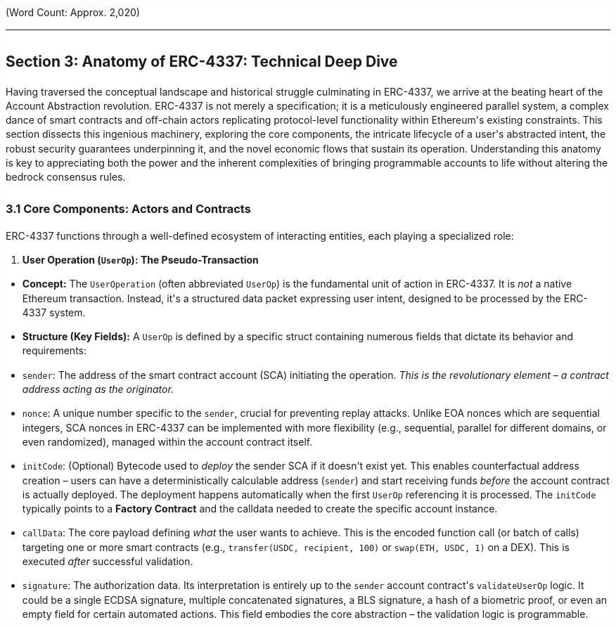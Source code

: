 (Word Count: Approx. 2,020)



---





## Section 3: Anatomy of ERC-4337: Technical Deep Dive

Having traversed the conceptual landscape and historical struggle culminating in ERC-4337, we arrive at the beating heart of the Account Abstraction revolution. ERC-4337 is not merely a specification; it is a meticulously engineered parallel system, a complex dance of smart contracts and off-chain actors replicating protocol-level functionality within Ethereum's existing constraints. This section dissects this ingenious machinery, exploring the core components, the intricate lifecycle of a user's abstracted intent, the robust security guarantees underpinning it, and the novel economic flows that sustain its operation. Understanding this anatomy is key to appreciating both the power and the inherent complexities of bringing programmable accounts to life without altering the bedrock consensus rules.

### 3.1 Core Components: Actors and Contracts

ERC-4337 functions through a well-defined ecosystem of interacting entities, each playing a specialized role:

1.  **User Operation (`UserOp`): The Pseudo-Transaction**

*   **Concept:** The `UserOperation` (often abbreviated `UserOp`) is the fundamental unit of action in ERC-4337. It is *not* a native Ethereum transaction. Instead, it's a structured data packet expressing user intent, designed to be processed by the ERC-4337 system.

*   **Structure (Key Fields):** A `UserOp` is defined by a specific struct containing numerous fields that dictate its behavior and requirements:

*   `sender`: The address of the smart contract account (SCA) initiating the operation. *This is the revolutionary element – a contract address acting as the originator.*

*   `nonce`: A unique number specific to the `sender`, crucial for preventing replay attacks. Unlike EOA nonces which are sequential integers, SCA nonces in ERC-4337 can be implemented with more flexibility (e.g., sequential, parallel for different domains, or even randomized), managed within the account contract itself.

*   `initCode`: (Optional) Bytecode used to *deploy* the sender SCA if it doesn't exist yet. This enables counterfactual address creation – users can have a deterministically calculable address (`sender`) and start receiving funds *before* the account contract is actually deployed. The deployment happens automatically when the first `UserOp` referencing it is processed. The `initCode` typically points to a **Factory Contract** and the calldata needed to create the specific account instance.

*   `callData`: The core payload defining *what* the user wants to achieve. This is the encoded function call (or batch of calls) targeting one or more smart contracts (e.g., `transfer(USDC, recipient, 100)` or `swap(ETH, USDC, 1)` on a DEX). This is executed *after* successful validation.

*   `signature`: The authorization data. Its interpretation is entirely up to the `sender` account contract's `validateUserOp` logic. It could be a single ECDSA signature, multiple concatenated signatures, a BLS signature, a hash of a biometric proof, or even an empty field for certain automated actions. This field embodies the core abstraction – the validation logic is programmable.

